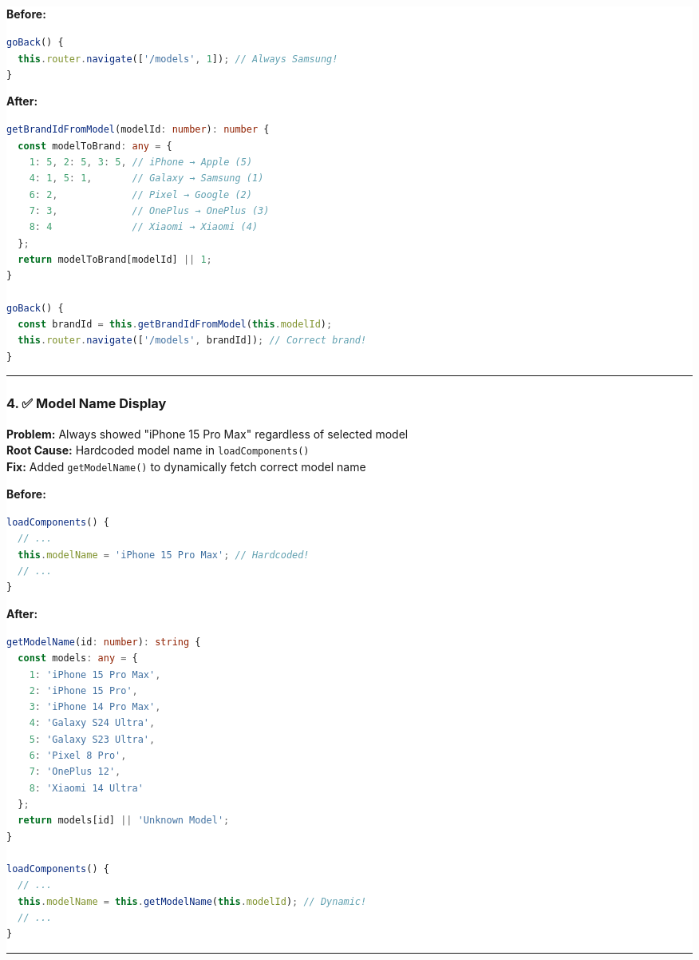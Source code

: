 **Before:**
```typescript
goBack() {
  this.router.navigate(['/models', 1]); // Always Samsung!
}
```

**After:**
```typescript
getBrandIdFromModel(modelId: number): number {
  const modelToBrand: any = {
    1: 5, 2: 5, 3: 5, // iPhone → Apple (5)
    4: 1, 5: 1,       // Galaxy → Samsung (1)
    6: 2,             // Pixel → Google (2)
    7: 3,             // OnePlus → OnePlus (3)
    8: 4              // Xiaomi → Xiaomi (4)
  };
  return modelToBrand[modelId] || 1;
}

goBack() {
  const brandId = this.getBrandIdFromModel(this.modelId);
  this.router.navigate(['/models', brandId]); // Correct brand!
}
```

---

### 4. ✅ Model Name Display
**Problem:** Always showed "iPhone 15 Pro Max" regardless of selected model  
**Root Cause:** Hardcoded model name in `loadComponents()`  
**Fix:** Added `getModelName()` to dynamically fetch correct model name  

**Before:**
```typescript
loadComponents() {
  // ...
  this.modelName = 'iPhone 15 Pro Max'; // Hardcoded!
  // ...
}
```

**After:**
```typescript
getModelName(id: number): string {
  const models: any = {
    1: 'iPhone 15 Pro Max',
    2: 'iPhone 15 Pro',
    3: 'iPhone 14 Pro Max',
    4: 'Galaxy S24 Ultra',
    5: 'Galaxy S23 Ultra',
    6: 'Pixel 8 Pro',
    7: 'OnePlus 12',
    8: 'Xiaomi 14 Ultra'
  };
  return models[id] || 'Unknown Model';
}

loadComponents() {
  // ...
  this.modelName = this.getModelName(this.modelId); // Dynamic!
  // ...
}
```

---